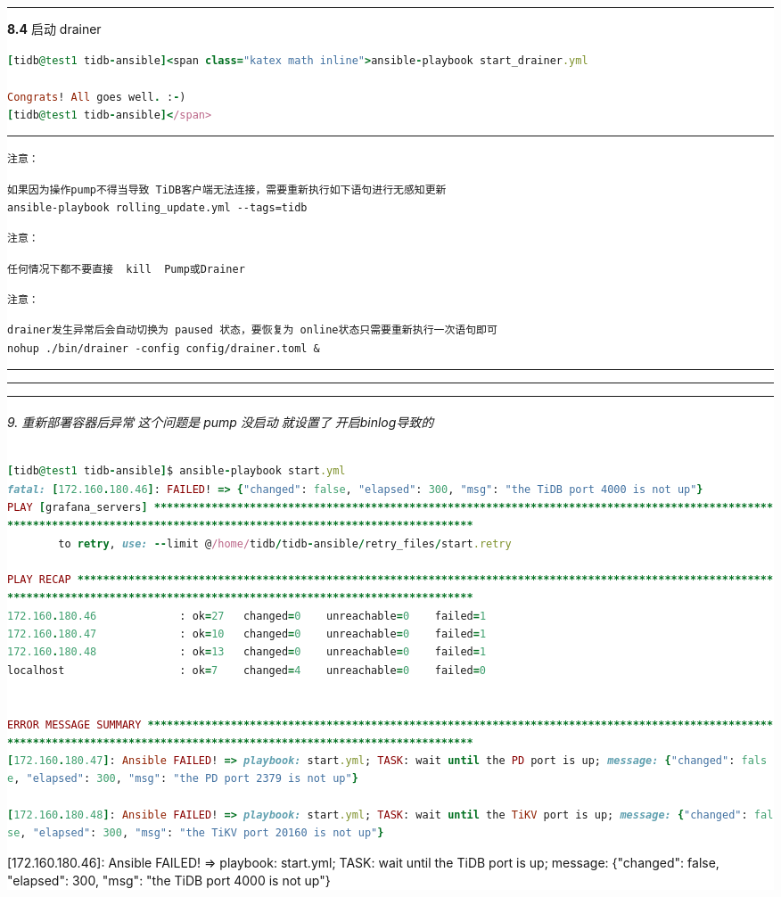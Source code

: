 ```ruby

```

- - - - - -

**8.4** 启动 drainer

```ruby
[tidb@test1 tidb-ansible]<span class="katex math inline">ansible-playbook start_drainer.yml

Congrats! All goes well. :-)
[tidb@test1 tidb-ansible]</span>

```

- - - - - -

`注意：`

```
如果因为操作pump不得当导致 TiDB客户端无法连接，需要重新执行如下语句进行无感知更新
ansible-playbook rolling_update.yml --tags=tidb

```

`注意：`

```
任何情况下都不要直接  kill  Pump或Drainer

```

`注意：`

```
drainer发生异常后会自动切换为 paused 状态，要恢复为 online状态只需要重新执行一次语句即可
nohup ./bin/drainer -config config/drainer.toml &

```

- - - - - -

- - - - - -

- - - - - -

###### 9. 重新部署容器后异常 这个问题是 pump 没启动 就设置了 开启binlog导致的

```ruby
[tidb@test1 tidb-ansible]$ ansible-playbook start.yml
fatal: [172.160.180.46]: FAILED! => {"changed": false, "elapsed": 300, "msg": "the TiDB port 4000 is not up"}
PLAY [grafana_servers] **************************************************************************************************************************************************************************
        to retry, use: --limit @/home/tidb/tidb-ansible/retry_files/start.retry

PLAY RECAP **************************************************************************************************************************************************************************************
172.160.180.46             : ok=27   changed=0    unreachable=0    failed=1
172.160.180.47             : ok=10   changed=0    unreachable=0    failed=1
172.160.180.48             : ok=13   changed=0    unreachable=0    failed=1
localhost                  : ok=7    changed=4    unreachable=0    failed=0


ERROR MESSAGE SUMMARY ***************************************************************************************************************************************************************************
[172.160.180.47]: Ansible FAILED! => playbook: start.yml; TASK: wait until the PD port is up; message: {"changed": false, "elapsed": 300, "msg": "the PD port 2379 is not up"}

[172.160.180.48]: Ansible FAILED! => playbook: start.yml; TASK: wait until the TiKV port is up; message: {"changed": false, "elapsed": 300, "msg": "the TiKV port 20160 is not up"}
```

[172.160.180.46]: Ansible FAILED! => playbook: start.yml; TASK: wait until the TiDB port is up; message: {"changed": false, "elapsed": 300, "msg": "the TiDB port 4000 is not up"}